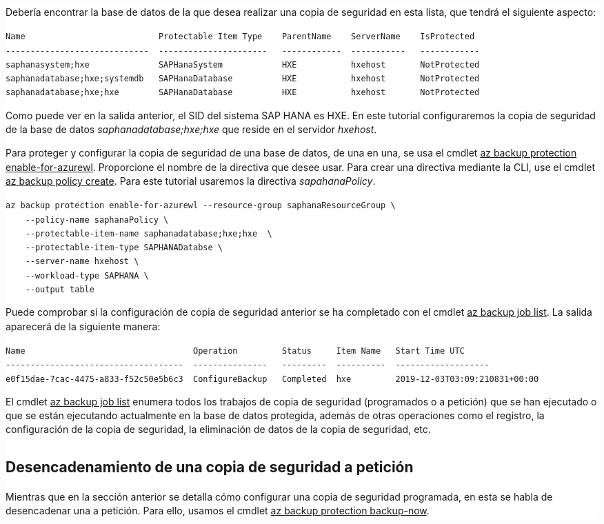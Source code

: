 Debería encontrar la base de datos de la que desea realizar una copia de seguridad en esta lista, que tendrá el siguiente aspecto:

```output
Name                           Protectable Item Type    ParentName    ServerName    IsProtected
-----------------------------  ----------------------   ------------  -----------   ------------
saphanasystem;hxe              SAPHanaSystem            HXE           hxehost       NotProtected  
saphanadatabase;hxe;systemdb   SAPHanaDatabase          HXE           hxehost       NotProtected
saphanadatabase;hxe;hxe        SAPHanaDatabase          HXE           hxehost       NotProtected
```

Como puede ver en la salida anterior, el SID del sistema SAP HANA es HXE. En este tutorial configuraremos la copia de seguridad de la base de datos *saphanadatabase;hxe;hxe* que reside en el servidor *hxehost*.

Para proteger y configurar la copia de seguridad de una base de datos, de una en una, se usa el cmdlet [az backup protection enable-for-azurewl](https://docs.microsoft.com/cli/azure/backup/protection?view=azure-cli-latest#az-backup-protection-enable-for-azurewl). Proporcione el nombre de la directiva que desee usar. Para crear una directiva mediante la CLI, use el cmdlet [az backup policy create](https://docs.microsoft.com//cli/azure/backup/policy?view=azure-cli-latest#az-backup-policy-create). Para este tutorial usaremos la directiva *sapahanaPolicy*.

```azurecli-interactive
az backup protection enable-for-azurewl --resource-group saphanaResourceGroup \
    --policy-name saphanaPolicy \
    --protectable-item-name saphanadatabase;hxe;hxe  \
    --protectable-item-type SAPHANADatabse \
    --server-name hxehost \
    --workload-type SAPHANA \
    --output table
```

Puede comprobar si la configuración de copia de seguridad anterior se ha completado con el cmdlet [az backup job list](https://docs.microsoft.com/cli/azure/backup/job?view=azure-cli-latest#az-backup-job-list). La salida aparecerá de la siguiente manera:

```output
Name                                  Operation         Status     Item Name   Start Time UTC
------------------------------------  ---------------   ---------  ----------  -------------------  
e0f15dae-7cac-4475-a833-f52c50e5b6c3  ConfigureBackup   Completed  hxe         2019-12-03T03:09:210831+00:00  
```

El cmdlet [az backup job list](https://docs.microsoft.com/cli/azure/backup/job?view=azure-cli-latest#az-backup-job-list) enumera todos los trabajos de copia de seguridad (programados o a petición) que se han ejecutado o que se están ejecutando actualmente en la base de datos protegida, además de otras operaciones como el registro, la configuración de la copia de seguridad, la eliminación de datos de la copia de seguridad, etc.

## <a name="trigger-an-on-demand-backup"></a>Desencadenamiento de una copia de seguridad a petición

Mientras que en la sección anterior se detalla cómo configurar una copia de seguridad programada, en esta se habla de desencadenar una a petición. Para ello, usamos el cmdlet [az backup protection backup-now](https://docs.microsoft.com/cli/azure/backup/protection#az-backup-protection-backup-now).
